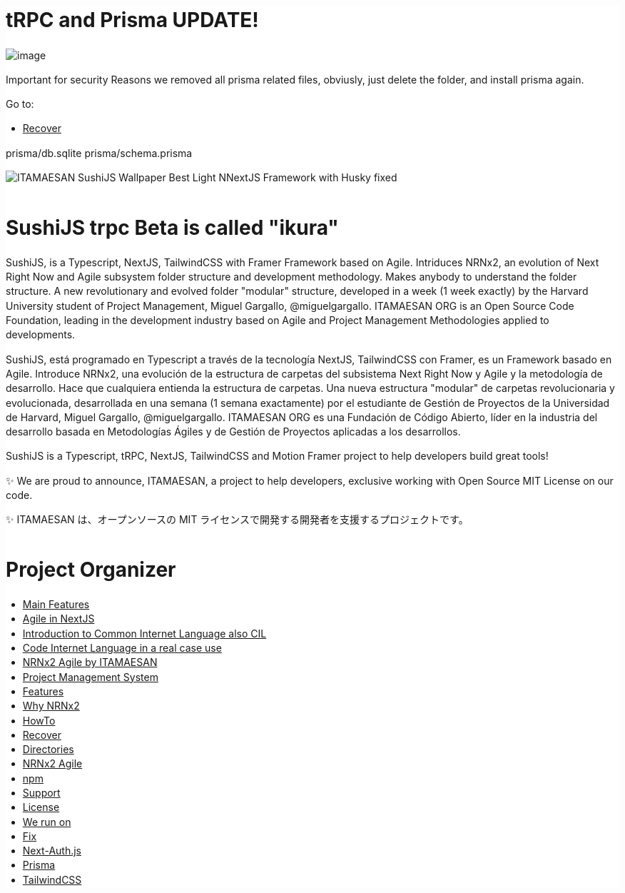 # tRPC and Prisma UPDATE!
![image](https://user-images.githubusercontent.com/5947268/187805495-904951eb-5e6f-4be6-a621-94754082bba4.png)

Important for security Reasons we removed all prisma related files, obviusly, just delete the folder, and install prisma again.

Go to: 

- [Recover](#Recover)

prisma/db.sqlite
prisma/schema.prisma

![ITAMAESAN SushiJS Wallpaper Best Light NNextJS Framework with Husky fixed](https://user-images.githubusercontent.com/5947268/185643867-81854585-1f24-470e-9836-2a8b9c62c8dd.png)

# SushiJS trpc Beta is called "ikura"

SushiJS, is a Typescript, NextJS, TailwindCSS with Framer Framework based on Agile. Intriduces NRNx2, an evolution of Next Right Now and Agile subsystem folder structure and development methodology. Makes anybody to understand the folder structure. A new revolutionary and evolved folder "modular" structure, developed in a week (1 week exactly) by the Harvard University student of Project Management, Miguel Gargallo, @miguelgargallo. ITAMAESAN ORG is an Open Source Code Foundation, leading in the development industry based on Agile and Project Management Methodologies applied to developments.

SushiJS, está programado en Typescript a través de la tecnología NextJS, TailwindCSS con Framer, es un Framework basado en Agile. Introduce NRNx2, una evolución de la estructura de carpetas del subsistema Next Right Now y Agile y la metodología de desarrollo. Hace que cualquiera entienda la estructura de carpetas. Una nueva estructura "modular" de carpetas revolucionaria y evolucionada, desarrollada en una semana (1 semana exactamente) por el estudiante de Gestión de Proyectos de la Universidad de Harvard, Miguel Gargallo, @miguelgargallo. ITAMAESAN ORG es una Fundación de Código Abierto, líder en la industria del desarrollo basada en Metodologías Ágiles y de Gestión de Proyectos aplicadas a los desarrollos.

SushiJS is a Typescript, tRPC, NextJS, TailwindCSS and Motion Framer project to help developers build great tools!

✨ We are proud to announce, ITAMAESAN, a project to help developers, exclusive working with Open Source MIT License on our code.

✨ ITAMAESAN は、オープンソースの MIT ライセンスで開発する開発者を支援するプロジェクトです。
# Project Organizer

- [Main Features](#Main-Features)
- [Agile in NextJS](#Agile-in-NextJS)
- [Introduction to Common Internet Language also CIL](#Introduction-to-Common-Internet-Language-also-CIL)
- [Code Internet Language in a real case use](#Code-Internet-Language-in-a-real-case-use)
- [NRNx2 Agile by ITAMAESAN](#NRNx2-Agile-by-ITAMAESAN)
- [Project Management System](#Project-Management-System)
- [Features](#Features)
- [Why NRNx2](#Why-NRNx2)
- [HowTo](#HowTo)
- [Recover](#Recover)
- [Directories](#Directories)
- [NRNx2 Agile](#NRNx2-Agile)
- [npm](#npm)
- [Support](#Support)
- [License](#license)
- [We run on](#we-run-on)
- [Fix](#ix)
- [Next-Auth.js](https://next-auth.js.org)
- [Prisma](https://prisma.io)
- [TailwindCSS](https://tailwindcss.com)